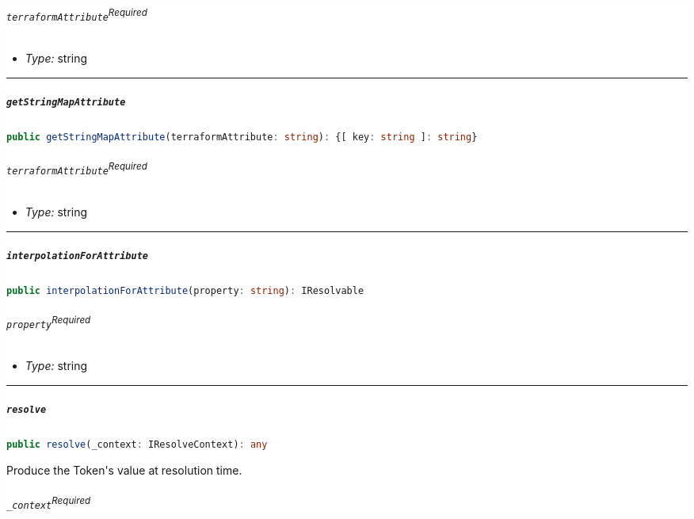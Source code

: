 ###### `terraformAttribute`<sup>Required</sup> <a name="terraformAttribute" id="@cdktf/provider-gitlab.dataGitlabInstanceVariables.DataGitlabInstanceVariablesVariablesOutputReference.getStringAttribute.parameter.terraformAttribute"></a>

- *Type:* string

---

##### `getStringMapAttribute` <a name="getStringMapAttribute" id="@cdktf/provider-gitlab.dataGitlabInstanceVariables.DataGitlabInstanceVariablesVariablesOutputReference.getStringMapAttribute"></a>

```typescript
public getStringMapAttribute(terraformAttribute: string): {[ key: string ]: string}
```

###### `terraformAttribute`<sup>Required</sup> <a name="terraformAttribute" id="@cdktf/provider-gitlab.dataGitlabInstanceVariables.DataGitlabInstanceVariablesVariablesOutputReference.getStringMapAttribute.parameter.terraformAttribute"></a>

- *Type:* string

---

##### `interpolationForAttribute` <a name="interpolationForAttribute" id="@cdktf/provider-gitlab.dataGitlabInstanceVariables.DataGitlabInstanceVariablesVariablesOutputReference.interpolationForAttribute"></a>

```typescript
public interpolationForAttribute(property: string): IResolvable
```

###### `property`<sup>Required</sup> <a name="property" id="@cdktf/provider-gitlab.dataGitlabInstanceVariables.DataGitlabInstanceVariablesVariablesOutputReference.interpolationForAttribute.parameter.property"></a>

- *Type:* string

---

##### `resolve` <a name="resolve" id="@cdktf/provider-gitlab.dataGitlabInstanceVariables.DataGitlabInstanceVariablesVariablesOutputReference.resolve"></a>

```typescript
public resolve(_context: IResolveContext): any
```

Produce the Token's value at resolution time.

###### `_context`<sup>Required</sup> <a name="_context" id="@cdktf/provider-gitlab.dataGitlabInstanceVariables.DataGitlabInstanceVariablesVariablesOutputReference.resolve.parameter._context"></a>
